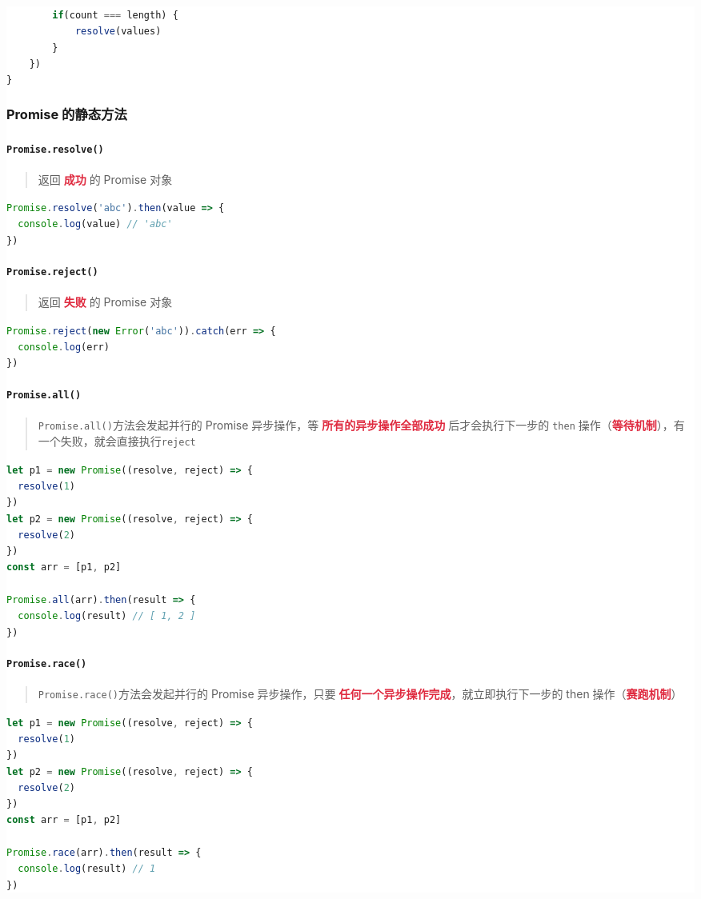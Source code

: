 ```javascript
		if(count === length) {
			resolve(values)
		}
	})
}
```

### Promise 的静态方法
#### `Promise.resolve()`
> 返回 **<font style="color:#DF2A3F;">成功</font>** 的 Promise 对象
>

```javascript
Promise.resolve('abc').then(value => {
  console.log(value) // 'abc'
})
```

#### `Promise.reject()`
> 返回 **<font style="color:#DF2A3F;">失败</font>** 的 Promise 对象
>

```javascript
Promise.reject(new Error('abc')).catch(err => {
  console.log(err)
})
```

#### `Promise.all()`
> `Promise.all()`方法会发起并行的 Promise 异步操作，等 **<font style="color:#DF2A3F;">所有的异步操作全部成功</font>** 后才会执行下一步的 `then` 操作（**<font style="color:#DF2A3F;">等待机制</font>**），有一个失败，就会直接执行`reject`
>

```javascript
let p1 = new Promise((resolve, reject) => {
  resolve(1)
})
let p2 = new Promise((resolve, reject) => {
  resolve(2)
})
const arr = [p1, p2]

Promise.all(arr).then(result => {
  console.log(result) // [ 1, 2 ]
})
```

#### `Promise.race()`
> `Promise.race()`方法会发起并行的 Promise 异步操作，只要 **<font style="color:#DF2A3F;">任何一个异步操作完成</font>**，就立即执行下一步的 then 操作（**<font style="color:#DF2A3F;">赛跑机制</font>**）
>

```javascript
let p1 = new Promise((resolve, reject) => {
  resolve(1)
})
let p2 = new Promise((resolve, reject) => {
  resolve(2)
})
const arr = [p1, p2]

Promise.race(arr).then(result => {
  console.log(result) // 1
})
```
